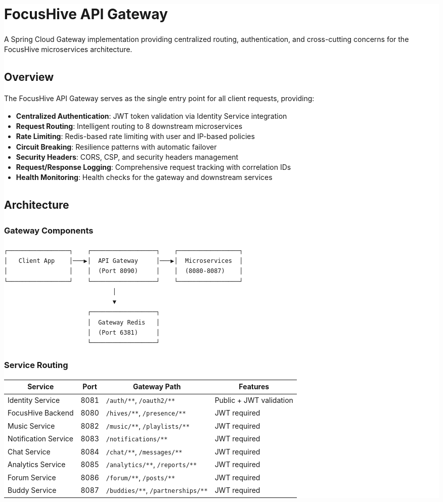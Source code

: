 # FocusHive API Gateway

A Spring Cloud Gateway implementation providing centralized routing, authentication, and cross-cutting concerns for the FocusHive microservices architecture.

## Overview

The FocusHive API Gateway serves as the single entry point for all client requests, providing:

- **Centralized Authentication**: JWT token validation via Identity Service integration
- **Request Routing**: Intelligent routing to 8 downstream microservices
- **Rate Limiting**: Redis-based rate limiting with user and IP-based policies
- **Circuit Breaking**: Resilience patterns with automatic failover
- **Security Headers**: CORS, CSP, and security headers management
- **Request/Response Logging**: Comprehensive request tracking with correlation IDs
- **Health Monitoring**: Health checks for the gateway and downstream services

## Architecture

### Gateway Components

```
┌─────────────────┐    ┌──────────────────┐    ┌─────────────────┐
│   Client App    │───▶│  API Gateway     │───▶│  Microservices  │
│                 │    │  (Port 8090)     │    │  (8080-8087)    │
└─────────────────┘    └──────────────────┘    └─────────────────┘
                              │
                              ▼
                       ┌──────────────────┐
                       │  Gateway Redis   │
                       │  (Port 6381)     │
                       └──────────────────┘
```

### Service Routing

| Service | Port | Gateway Path | Features |
|---------|------|--------------|----------|
| Identity Service | 8081 | `/auth/**`, `/oauth2/**` | Public + JWT validation |
| FocusHive Backend | 8080 | `/hives/**`, `/presence/**` | JWT required |
| Music Service | 8082 | `/music/**`, `/playlists/**` | JWT required |
| Notification Service | 8083 | `/notifications/**` | JWT required |
| Chat Service | 8084 | `/chat/**`, `/messages/**` | JWT required |
| Analytics Service | 8085 | `/analytics/**`, `/reports/**` | JWT required |
| Forum Service | 8086 | `/forum/**`, `/posts/**` | JWT required |
| Buddy Service | 8087 | `/buddies/**`, `/partnerships/**` | JWT required |
